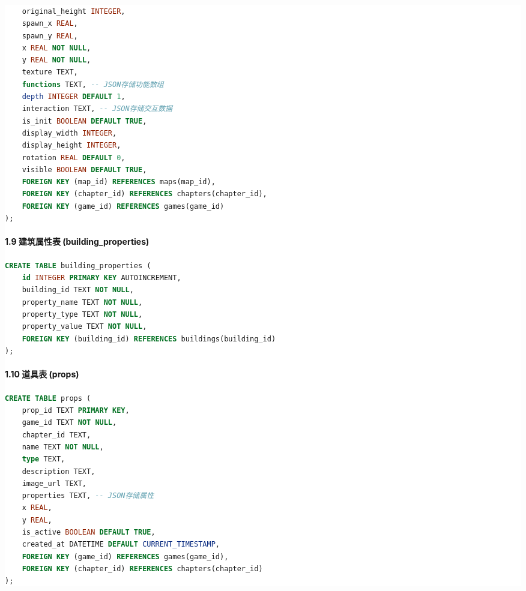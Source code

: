 ```sql
	original_height INTEGER,
	spawn_x REAL,
	spawn_y REAL,
	x REAL NOT NULL,
	y REAL NOT NULL,
	texture TEXT,
	functions TEXT, -- JSON存储功能数组
	depth INTEGER DEFAULT 1,
	interaction TEXT, -- JSON存储交互数据
	is_init BOOLEAN DEFAULT TRUE,
	display_width INTEGER,
	display_height INTEGER,
	rotation REAL DEFAULT 0,
	visible BOOLEAN DEFAULT TRUE,
	FOREIGN KEY (map_id) REFERENCES maps(map_id),
	FOREIGN KEY (chapter_id) REFERENCES chapters(chapter_id),
	FOREIGN KEY (game_id) REFERENCES games(game_id)
);
```

#### 1.9 建筑属性表 (building_properties)
```sql
CREATE TABLE building_properties (
	id INTEGER PRIMARY KEY AUTOINCREMENT,
	building_id TEXT NOT NULL,
	property_name TEXT NOT NULL,
	property_type TEXT NOT NULL,
	property_value TEXT NOT NULL,
	FOREIGN KEY (building_id) REFERENCES buildings(building_id)
);
```

#### 1.10 道具表 (props)
```sql
CREATE TABLE props (
	prop_id TEXT PRIMARY KEY,
	game_id TEXT NOT NULL,
	chapter_id TEXT,
	name TEXT NOT NULL,
	type TEXT,
	description TEXT,
	image_url TEXT,
	properties TEXT, -- JSON存储属性
	x REAL,
	y REAL,
	is_active BOOLEAN DEFAULT TRUE,
	created_at DATETIME DEFAULT CURRENT_TIMESTAMP,
	FOREIGN KEY (game_id) REFERENCES games(game_id),
	FOREIGN KEY (chapter_id) REFERENCES chapters(chapter_id)
);
```
